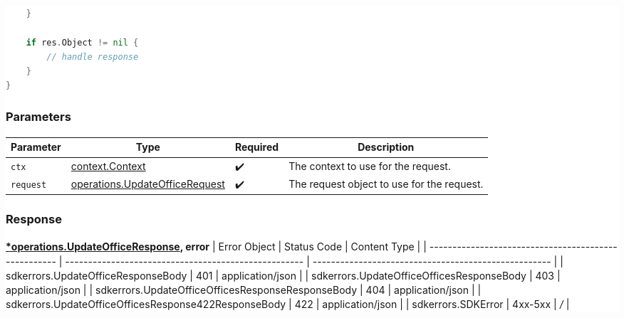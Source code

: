 ```go
    }

    if res.Object != nil {
        // handle response
    }
}
```

### Parameters

| Parameter                                                                            | Type                                                                                 | Required                                                                             | Description                                                                          |
| ------------------------------------------------------------------------------------ | ------------------------------------------------------------------------------------ | ------------------------------------------------------------------------------------ | ------------------------------------------------------------------------------------ |
| `ctx`                                                                                | [context.Context](https://pkg.go.dev/context#Context)                                | :heavy_check_mark:                                                                   | The context to use for the request.                                                  |
| `request`                                                                            | [operations.UpdateOfficeRequest](../../pkg/models/operations/updateofficerequest.md) | :heavy_check_mark:                                                                   | The request object to use for the request.                                           |


### Response

**[*operations.UpdateOfficeResponse](../../pkg/models/operations/updateofficeresponse.md), error**
| Error Object                                         | Status Code                                          | Content Type                                         |
| ---------------------------------------------------- | ---------------------------------------------------- | ---------------------------------------------------- |
| sdkerrors.UpdateOfficeResponseBody                   | 401                                                  | application/json                                     |
| sdkerrors.UpdateOfficeOfficesResponseBody            | 403                                                  | application/json                                     |
| sdkerrors.UpdateOfficeOfficesResponseResponseBody    | 404                                                  | application/json                                     |
| sdkerrors.UpdateOfficeOfficesResponse422ResponseBody | 422                                                  | application/json                                     |
| sdkerrors.SDKError                                   | 4xx-5xx                                              | */*                                                  |
